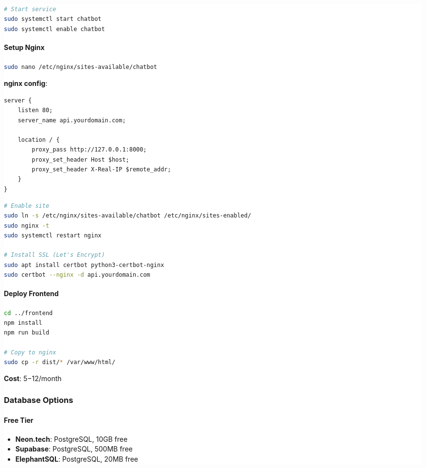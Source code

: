 ```bash
# Start service
sudo systemctl start chatbot
sudo systemctl enable chatbot
```

#### Setup Nginx

```bash
sudo nano /etc/nginx/sites-available/chatbot
```

**nginx config**:
```nginx
server {
    listen 80;
    server_name api.yourdomain.com;

    location / {
        proxy_pass http://127.0.0.1:8000;
        proxy_set_header Host $host;
        proxy_set_header X-Real-IP $remote_addr;
    }
}
```

```bash
# Enable site
sudo ln -s /etc/nginx/sites-available/chatbot /etc/nginx/sites-enabled/
sudo nginx -t
sudo systemctl restart nginx

# Install SSL (Let's Encrypt)
sudo apt install certbot python3-certbot-nginx
sudo certbot --nginx -d api.yourdomain.com
```

#### Deploy Frontend

```bash
cd ../frontend
npm install
npm run build

# Copy to nginx
sudo cp -r dist/* /var/www/html/
```

**Cost**: $5-$12/month

### Database Options

#### Free Tier
- **Neon.tech**: PostgreSQL, 10GB free
- **Supabase**: PostgreSQL, 500MB free
- **ElephantSQL**: PostgreSQL, 20MB free
